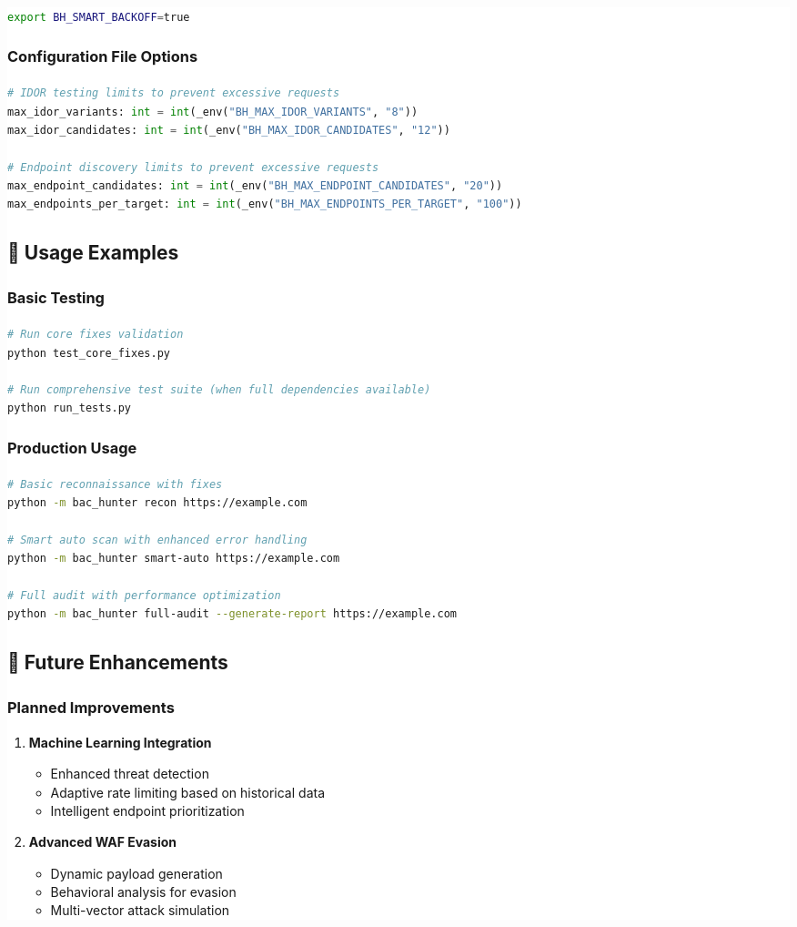 ```bash
export BH_SMART_BACKOFF=true
```

### Configuration File Options
```python
# IDOR testing limits to prevent excessive requests
max_idor_variants: int = int(_env("BH_MAX_IDOR_VARIANTS", "8"))
max_idor_candidates: int = int(_env("BH_MAX_IDOR_CANDIDATES", "12"))

# Endpoint discovery limits to prevent excessive requests
max_endpoint_candidates: int = int(_env("BH_MAX_ENDPOINT_CANDIDATES", "20"))
max_endpoints_per_target: int = int(_env("BH_MAX_ENDPOINTS_PER_TARGET", "100"))
```

## 🎯 Usage Examples

### Basic Testing
```bash
# Run core fixes validation
python test_core_fixes.py

# Run comprehensive test suite (when full dependencies available)
python run_tests.py
```

### Production Usage
```bash
# Basic reconnaissance with fixes
python -m bac_hunter recon https://example.com

# Smart auto scan with enhanced error handling
python -m bac_hunter smart-auto https://example.com

# Full audit with performance optimization
python -m bac_hunter full-audit --generate-report https://example.com
```

## 🔮 Future Enhancements

### Planned Improvements
1. **Machine Learning Integration**
   - Enhanced threat detection
   - Adaptive rate limiting based on historical data
   - Intelligent endpoint prioritization

2. **Advanced WAF Evasion**
   - Dynamic payload generation
   - Behavioral analysis for evasion
   - Multi-vector attack simulation
